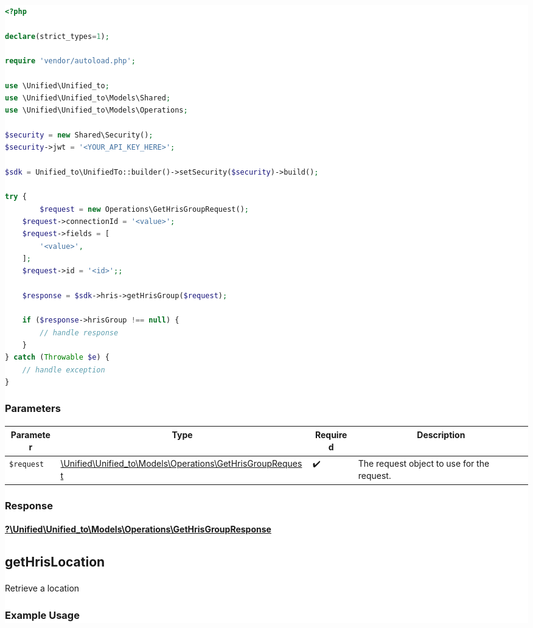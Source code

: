 ```php
<?php

declare(strict_types=1);

require 'vendor/autoload.php';

use \Unified\Unified_to;
use \Unified\Unified_to\Models\Shared;
use \Unified\Unified_to\Models\Operations;

$security = new Shared\Security();
$security->jwt = '<YOUR_API_KEY_HERE>';

$sdk = Unified_to\UnifiedTo::builder()->setSecurity($security)->build();

try {
        $request = new Operations\GetHrisGroupRequest();
    $request->connectionId = '<value>';
    $request->fields = [
        '<value>',
    ];
    $request->id = '<id>';;

    $response = $sdk->hris->getHrisGroup($request);

    if ($response->hrisGroup !== null) {
        // handle response
    }
} catch (Throwable $e) {
    // handle exception
}
```

### Parameters

| Parameter                                                                                                   | Type                                                                                                        | Required                                                                                                    | Description                                                                                                 |
| ----------------------------------------------------------------------------------------------------------- | ----------------------------------------------------------------------------------------------------------- | ----------------------------------------------------------------------------------------------------------- | ----------------------------------------------------------------------------------------------------------- |
| `$request`                                                                                                  | [\Unified\Unified_to\Models\Operations\GetHrisGroupRequest](../../Models/Operations/GetHrisGroupRequest.md) | :heavy_check_mark:                                                                                          | The request object to use for the request.                                                                  |


### Response

**[?\Unified\Unified_to\Models\Operations\GetHrisGroupResponse](../../Models/Operations/GetHrisGroupResponse.md)**


## getHrisLocation

Retrieve a location

### Example Usage
